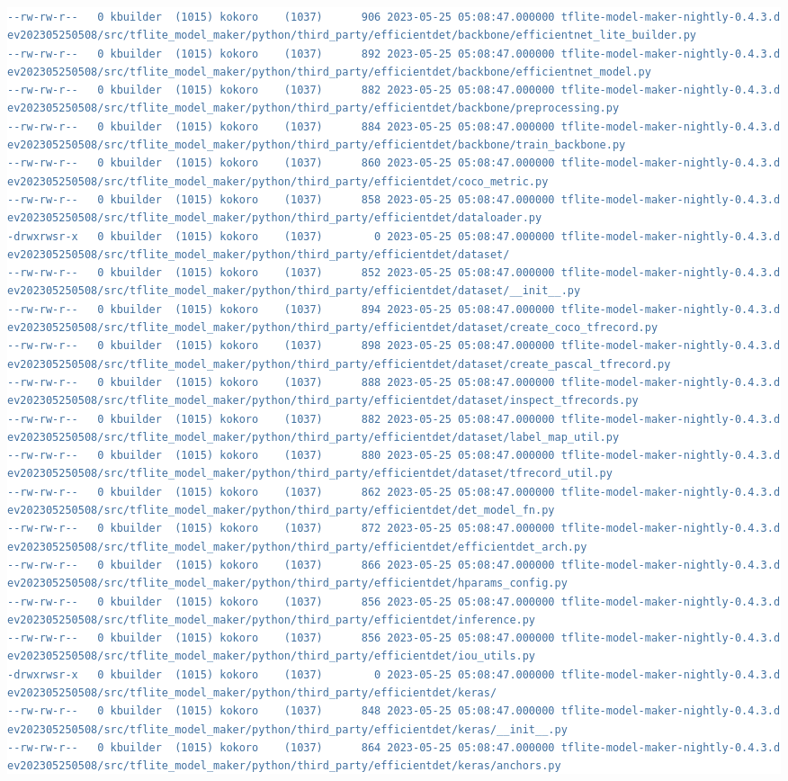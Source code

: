 ```diff
--rw-rw-r--   0 kbuilder  (1015) kokoro    (1037)      906 2023-05-25 05:08:47.000000 tflite-model-maker-nightly-0.4.3.dev202305250508/src/tflite_model_maker/python/third_party/efficientdet/backbone/efficientnet_lite_builder.py
--rw-rw-r--   0 kbuilder  (1015) kokoro    (1037)      892 2023-05-25 05:08:47.000000 tflite-model-maker-nightly-0.4.3.dev202305250508/src/tflite_model_maker/python/third_party/efficientdet/backbone/efficientnet_model.py
--rw-rw-r--   0 kbuilder  (1015) kokoro    (1037)      882 2023-05-25 05:08:47.000000 tflite-model-maker-nightly-0.4.3.dev202305250508/src/tflite_model_maker/python/third_party/efficientdet/backbone/preprocessing.py
--rw-rw-r--   0 kbuilder  (1015) kokoro    (1037)      884 2023-05-25 05:08:47.000000 tflite-model-maker-nightly-0.4.3.dev202305250508/src/tflite_model_maker/python/third_party/efficientdet/backbone/train_backbone.py
--rw-rw-r--   0 kbuilder  (1015) kokoro    (1037)      860 2023-05-25 05:08:47.000000 tflite-model-maker-nightly-0.4.3.dev202305250508/src/tflite_model_maker/python/third_party/efficientdet/coco_metric.py
--rw-rw-r--   0 kbuilder  (1015) kokoro    (1037)      858 2023-05-25 05:08:47.000000 tflite-model-maker-nightly-0.4.3.dev202305250508/src/tflite_model_maker/python/third_party/efficientdet/dataloader.py
-drwxrwsr-x   0 kbuilder  (1015) kokoro    (1037)        0 2023-05-25 05:08:47.000000 tflite-model-maker-nightly-0.4.3.dev202305250508/src/tflite_model_maker/python/third_party/efficientdet/dataset/
--rw-rw-r--   0 kbuilder  (1015) kokoro    (1037)      852 2023-05-25 05:08:47.000000 tflite-model-maker-nightly-0.4.3.dev202305250508/src/tflite_model_maker/python/third_party/efficientdet/dataset/__init__.py
--rw-rw-r--   0 kbuilder  (1015) kokoro    (1037)      894 2023-05-25 05:08:47.000000 tflite-model-maker-nightly-0.4.3.dev202305250508/src/tflite_model_maker/python/third_party/efficientdet/dataset/create_coco_tfrecord.py
--rw-rw-r--   0 kbuilder  (1015) kokoro    (1037)      898 2023-05-25 05:08:47.000000 tflite-model-maker-nightly-0.4.3.dev202305250508/src/tflite_model_maker/python/third_party/efficientdet/dataset/create_pascal_tfrecord.py
--rw-rw-r--   0 kbuilder  (1015) kokoro    (1037)      888 2023-05-25 05:08:47.000000 tflite-model-maker-nightly-0.4.3.dev202305250508/src/tflite_model_maker/python/third_party/efficientdet/dataset/inspect_tfrecords.py
--rw-rw-r--   0 kbuilder  (1015) kokoro    (1037)      882 2023-05-25 05:08:47.000000 tflite-model-maker-nightly-0.4.3.dev202305250508/src/tflite_model_maker/python/third_party/efficientdet/dataset/label_map_util.py
--rw-rw-r--   0 kbuilder  (1015) kokoro    (1037)      880 2023-05-25 05:08:47.000000 tflite-model-maker-nightly-0.4.3.dev202305250508/src/tflite_model_maker/python/third_party/efficientdet/dataset/tfrecord_util.py
--rw-rw-r--   0 kbuilder  (1015) kokoro    (1037)      862 2023-05-25 05:08:47.000000 tflite-model-maker-nightly-0.4.3.dev202305250508/src/tflite_model_maker/python/third_party/efficientdet/det_model_fn.py
--rw-rw-r--   0 kbuilder  (1015) kokoro    (1037)      872 2023-05-25 05:08:47.000000 tflite-model-maker-nightly-0.4.3.dev202305250508/src/tflite_model_maker/python/third_party/efficientdet/efficientdet_arch.py
--rw-rw-r--   0 kbuilder  (1015) kokoro    (1037)      866 2023-05-25 05:08:47.000000 tflite-model-maker-nightly-0.4.3.dev202305250508/src/tflite_model_maker/python/third_party/efficientdet/hparams_config.py
--rw-rw-r--   0 kbuilder  (1015) kokoro    (1037)      856 2023-05-25 05:08:47.000000 tflite-model-maker-nightly-0.4.3.dev202305250508/src/tflite_model_maker/python/third_party/efficientdet/inference.py
--rw-rw-r--   0 kbuilder  (1015) kokoro    (1037)      856 2023-05-25 05:08:47.000000 tflite-model-maker-nightly-0.4.3.dev202305250508/src/tflite_model_maker/python/third_party/efficientdet/iou_utils.py
-drwxrwsr-x   0 kbuilder  (1015) kokoro    (1037)        0 2023-05-25 05:08:47.000000 tflite-model-maker-nightly-0.4.3.dev202305250508/src/tflite_model_maker/python/third_party/efficientdet/keras/
--rw-rw-r--   0 kbuilder  (1015) kokoro    (1037)      848 2023-05-25 05:08:47.000000 tflite-model-maker-nightly-0.4.3.dev202305250508/src/tflite_model_maker/python/third_party/efficientdet/keras/__init__.py
--rw-rw-r--   0 kbuilder  (1015) kokoro    (1037)      864 2023-05-25 05:08:47.000000 tflite-model-maker-nightly-0.4.3.dev202305250508/src/tflite_model_maker/python/third_party/efficientdet/keras/anchors.py
```